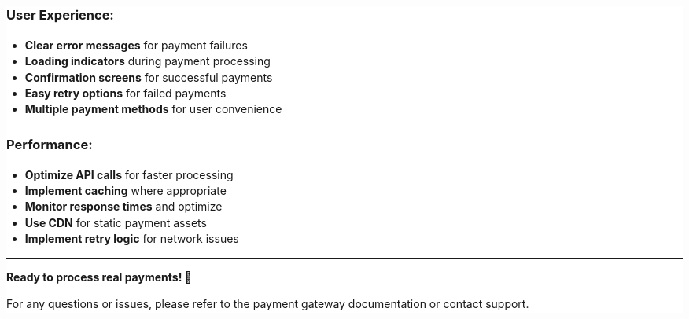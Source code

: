 ### **User Experience:**
- **Clear error messages** for payment failures
- **Loading indicators** during payment processing
- **Confirmation screens** for successful payments
- **Easy retry options** for failed payments
- **Multiple payment methods** for user convenience

### **Performance:**
- **Optimize API calls** for faster processing
- **Implement caching** where appropriate
- **Monitor response times** and optimize
- **Use CDN** for static payment assets
- **Implement retry logic** for network issues

---

**Ready to process real payments! 🚀**

For any questions or issues, please refer to the payment gateway documentation or contact support.
